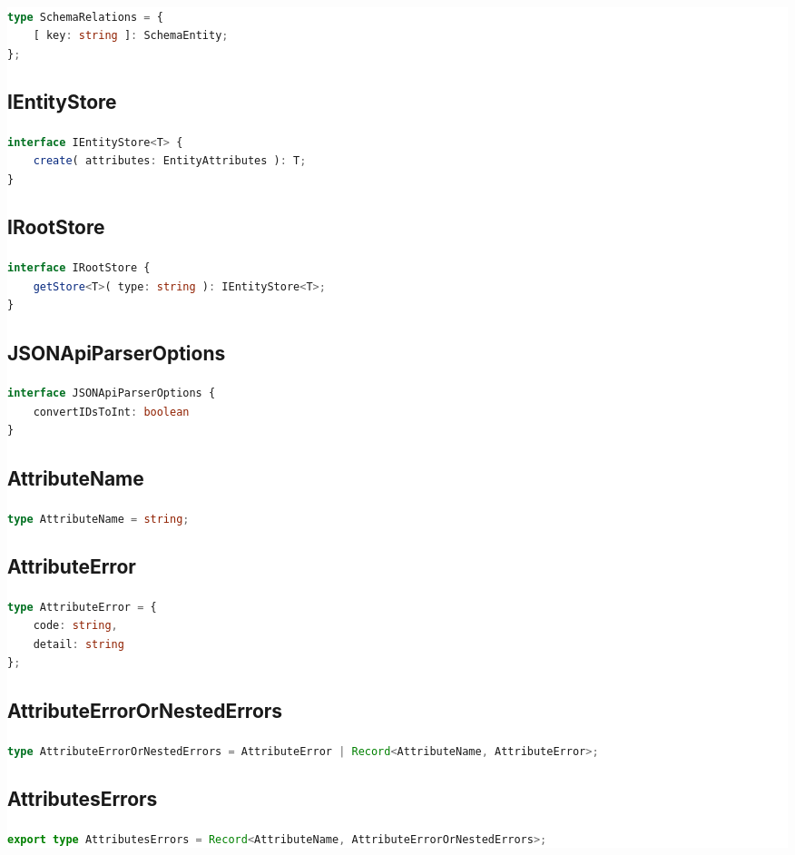 ```ts
type SchemaRelations = {
	[ key: string ]: SchemaEntity;
};
```

## IEntityStore

```ts
interface IEntityStore<T> {
	create( attributes: EntityAttributes ): T;
}
```

## IRootStore

```ts
interface IRootStore {
	getStore<T>( type: string ): IEntityStore<T>;
}
```

## JSONApiParserOptions

```ts
interface JSONApiParserOptions {
	convertIDsToInt: boolean
}
```

## AttributeName

```ts
type AttributeName = string;
```

## AttributeError

```ts
type AttributeError = {
	code: string,
	detail: string
};
```
## AttributeErrorOrNestedErrors

```ts
type AttributeErrorOrNestedErrors = AttributeError | Record<AttributeName, AttributeError>;
```

## AttributesErrors
```ts
export type AttributesErrors = Record<AttributeName, AttributeErrorOrNestedErrors>;
```
